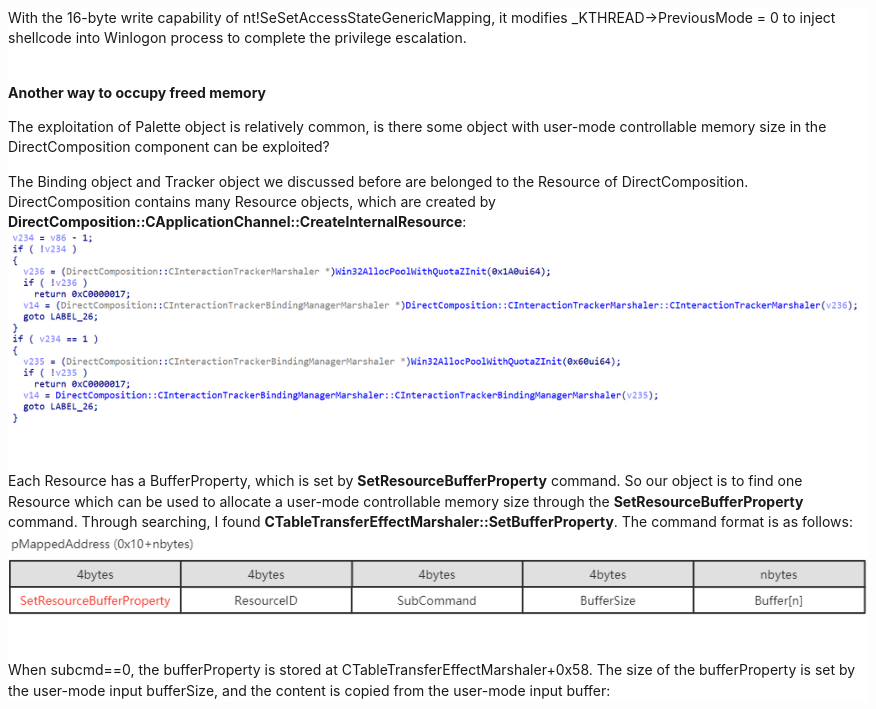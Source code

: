 With the 16-byte write capability of nt!SeSetAccessStateGenericMapping, it modifies _KTHREAD->PreviousMode = 0 to inject shellcode into Winlogon process to complete the privilege escalation.<br><br>

**Another way to occupy freed memory**<br>

The exploitation of Palette object is relatively common, is there some object with user-mode controllable memory size in the DirectComposition component can be exploited?<br>

The Binding object and Tracker object we discussed before are belonged to the Resource of DirectComposition.  DirectComposition contains many Resource objects, which are created by **DirectComposition::CApplicationChannel::CreateInternalResource**:<br>
![avatar](/images/DirectComposition/32.png)<br><br>

Each Resource has a BufferProperty, which is set by **SetResourceBufferProperty** command. So our object is to find one Resource which can be used to allocate a user-mode controllable memory size through the **SetResourceBufferProperty** command. Through searching, I found **CTableTransferEffectMarshaler::SetBufferProperty**. The command format is as follows:<br>
![avatar](/images/DirectComposition/33.png)<br><br>

When subcmd==0, the bufferProperty is stored at CTableTransferEffectMarshaler+0x58. The size of the bufferProperty is set by the user-mode input bufferSize, and the content is copied from the user-mode input buffer:<br>